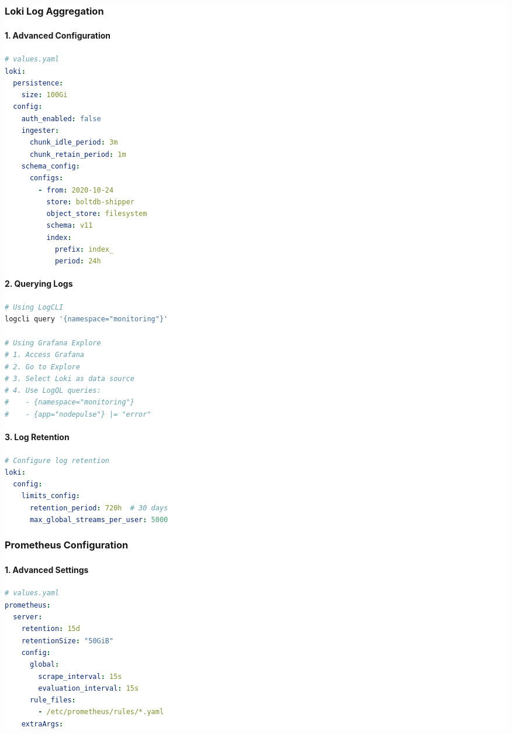 ### Loki Log Aggregation

#### 1. Advanced Configuration
```yaml
# values.yaml
loki:
  persistence:
    size: 100Gi
  config:
    auth_enabled: false
    ingester:
      chunk_idle_period: 3m
      chunk_retain_period: 1m
    schema_config:
      configs:
        - from: 2020-10-24
          store: boltdb-shipper
          object_store: filesystem
          schema: v11
          index:
            prefix: index_
            period: 24h
```

#### 2. Querying Logs
```bash
# Using LogCLI
logcli query '{namespace="monitoring"}'

# Using Grafana Explore
# 1. Access Grafana
# 2. Go to Explore
# 3. Select Loki as data source
# 4. Use LogQL queries:
#    - {namespace="monitoring"}
#    - {app="nodepulse"} |= "error"
```

#### 3. Log Retention
```yaml
# Configure log retention
loki:
  config:
    limits_config:
      retention_period: 720h  # 30 days
      max_global_streams_per_user: 5000
```

### Prometheus Configuration

#### 1. Advanced Settings
```yaml
# values.yaml
prometheus:
  server:
    retention: 15d
    retentionSize: "50GiB"
    config:
      global:
        scrape_interval: 15s
        evaluation_interval: 15s
      rule_files:
        - /etc/prometheus/rules/*.yaml
    extraArgs:
```